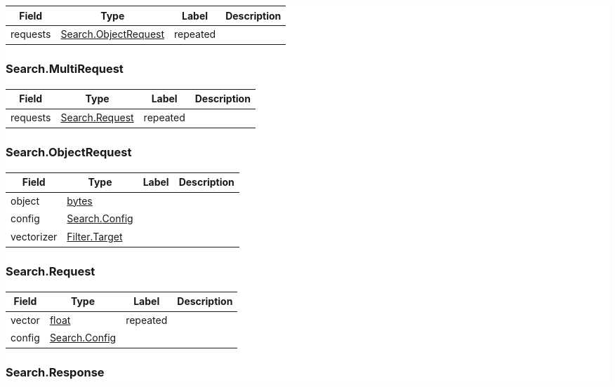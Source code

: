 

| Field | Type | Label | Description |
| ----- | ---- | ----- | ----------- |
| requests | [Search.ObjectRequest](#payload.v1.Search.ObjectRequest) | repeated |  |






<a name="payload.v1.Search.MultiRequest"></a>

### Search.MultiRequest



| Field | Type | Label | Description |
| ----- | ---- | ----- | ----------- |
| requests | [Search.Request](#payload.v1.Search.Request) | repeated |  |






<a name="payload.v1.Search.ObjectRequest"></a>

### Search.ObjectRequest



| Field | Type | Label | Description |
| ----- | ---- | ----- | ----------- |
| object | [bytes](#bytes) |  |  |
| config | [Search.Config](#payload.v1.Search.Config) |  |  |
| vectorizer | [Filter.Target](#payload.v1.Filter.Target) |  |  |






<a name="payload.v1.Search.Request"></a>

### Search.Request



| Field | Type | Label | Description |
| ----- | ---- | ----- | ----------- |
| vector | [float](#float) | repeated |  |
| config | [Search.Config](#payload.v1.Search.Config) |  |  |






<a name="payload.v1.Search.Response"></a>

### Search.Response
